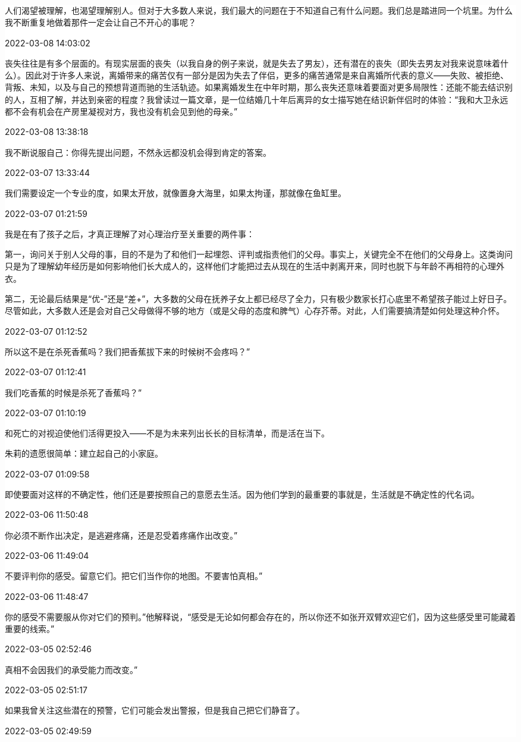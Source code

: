 人们渴望被理解，也渴望理解别人。但对于大多数人来说，我们最大的问题在于不知道自己有什么问题。我们总是踏进同一个坑里。为什么我不断重复地做着那件一定会让自己不开心的事呢？

 2022-03-08 14:03:02

丧失往往是有多个层面的。有现实层面的丧失（以我自身的例子来说，就是失去了男友），还有潜在的丧失（即失去男友对我来说意味着什么）。因此对于许多人来说，离婚带来的痛苦仅有一部分是因为失去了伴侣，更多的痛苦通常是来自离婚所代表的意义——失败、被拒绝、背叛、未知，以及与自己的预想背道而驰的生活轨迹。如果离婚发生在中年时期，那么丧失还意味着要面对更多局限性：还能不能去结识别的人，互相了解，并达到亲密的程度？我曾读过一篇文章，是一位结婚几十年后离异的女士描写她在结识新伴侣时的体验：“我和大卫永远都不会有机会在产房里凝视对方，我也没有机会见到他的母亲。”

 2022-03-08 13:38:18

我不断说服自己：你得先提出问题，不然永远都没机会得到肯定的答案。

 2022-03-07 13:33:44

我们需要设定一个专业的度，如果太开放，就像置身大海里，如果太拘谨，那就像在鱼缸里。

 2022-03-07 01:21:59

我是在有了孩子之后，才真正理解了对心理治疗至关重要的两件事：

第一，询问关于别人父母的事，目的不是为了和他们一起埋怨、评判或指责他们的父母。事实上，关键完全不在他们的父母身上。这类询问只是为了理解幼年经历是如何影响他们长大成人的，这样他们才能把过去从现在的生活中剥离开来，同时也脱下与年龄不再相符的心理外衣。

第二，无论最后结果是“优-”还是“差+”，大多数的父母在抚养子女上都已经尽了全力，只有极少数家长打心底里不希望孩子能过上好日子。尽管如此，大多数人还是会对自己父母做得不够的地方（或是父母的态度和脾气）心存芥蒂。对此，人们需要搞清楚如何处理这种介怀。

 2022-03-07 01:12:52

所以这不是在杀死香蕉吗？我们把香蕉拔下来的时候树不会疼吗？”

 2022-03-07 01:12:41

我们吃香蕉的时候是杀死了香蕉吗？”

 2022-03-07 01:10:19

和死亡的对视迫使他们活得更投入——不是为未来列出长长的目标清单，而是活在当下。

朱莉的遗愿很简单：建立起自己的小家庭。

 2022-03-07 01:09:58

即使要面对这样的不确定性，他们还是要按照自己的意愿去生活。因为他们学到的最重要的事就是，生活就是不确定性的代名词。

 2022-03-06 11:50:48

你必须不断作出决定，是逃避疼痛，还是忍受着疼痛作出改变。”

 2022-03-06 11:49:04

不要评判你的感受。留意它们。把它们当作你的地图。不要害怕真相。”

 2022-03-06 11:48:47

你的感受不需要服从你对它们的预判。”他解释说，“感受是无论如何都会存在的，所以你还不如张开双臂欢迎它们，因为这些感受里可能藏着重要的线索。”

 2022-03-05 02:52:46

真相不会因我们的承受能力而改变。”

 2022-03-05 02:51:17

如果我曾关注这些潜在的预警，它们可能会发出警报，但是我自己把它们静音了。

 2022-03-05 02:49:59
